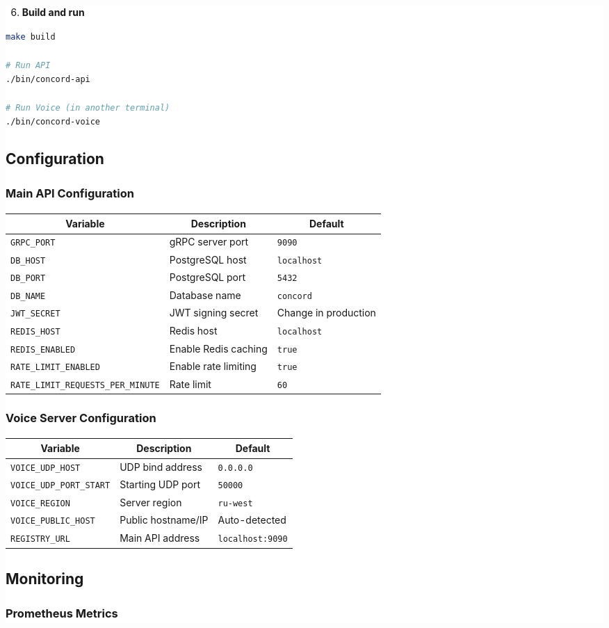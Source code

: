 6. **Build and run**
```bash
make build

# Run API
./bin/concord-api

# Run Voice (in another terminal)
./bin/concord-voice
```

## Configuration

### Main API Configuration

| Variable | Description | Default |
|----------|-------------|---------|
| `GRPC_PORT` | gRPC server port | `9090` |
| `DB_HOST` | PostgreSQL host | `localhost` |
| `DB_PORT` | PostgreSQL port | `5432` |
| `DB_NAME` | Database name | `concord` |
| `JWT_SECRET` | JWT signing secret | Change in production |
| `REDIS_HOST` | Redis host | `localhost` |
| `REDIS_ENABLED` | Enable Redis caching | `true` |
| `RATE_LIMIT_ENABLED` | Enable rate limiting | `true` |
| `RATE_LIMIT_REQUESTS_PER_MINUTE` | Rate limit | `60` |

### Voice Server Configuration

| Variable | Description | Default |
|----------|-------------|---------|
| `VOICE_UDP_HOST` | UDP bind address | `0.0.0.0` |
| `VOICE_UDP_PORT_START` | Starting UDP port | `50000` |
| `VOICE_REGION` | Server region | `ru-west` |
| `VOICE_PUBLIC_HOST` | Public hostname/IP | Auto-detected |
| `REGISTRY_URL` | Main API address | `localhost:9090` |

## Monitoring

### Prometheus Metrics
